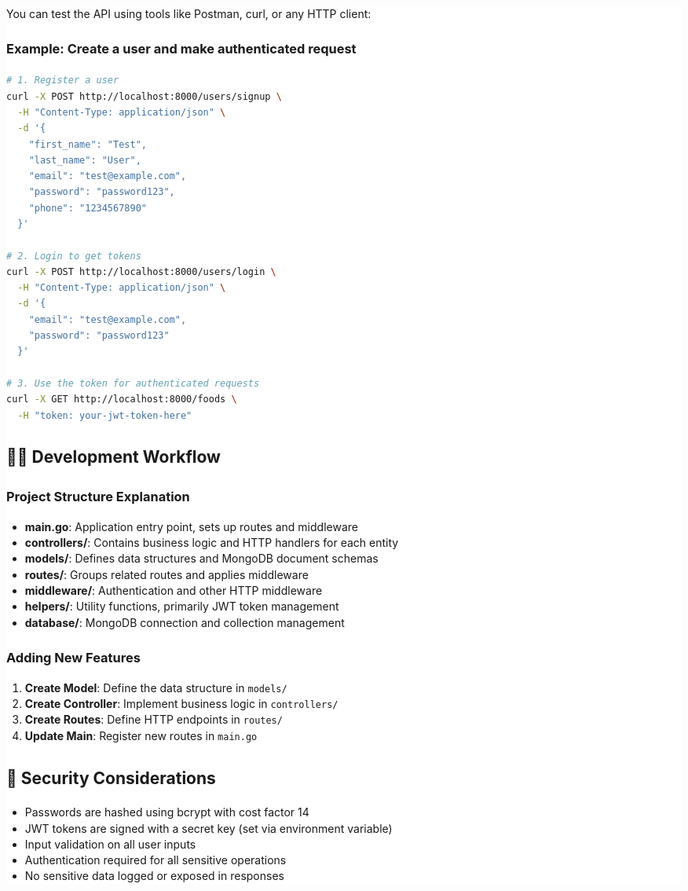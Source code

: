 You can test the API using tools like Postman, curl, or any HTTP client:

### Example: Create a user and make authenticated request
```bash
# 1. Register a user
curl -X POST http://localhost:8000/users/signup \
  -H "Content-Type: application/json" \
  -d '{
    "first_name": "Test",
    "last_name": "User", 
    "email": "test@example.com",
    "password": "password123",
    "phone": "1234567890"
  }'

# 2. Login to get tokens
curl -X POST http://localhost:8000/users/login \
  -H "Content-Type: application/json" \
  -d '{
    "email": "test@example.com",
    "password": "password123"
  }'

# 3. Use the token for authenticated requests
curl -X GET http://localhost:8000/foods \
  -H "token: your-jwt-token-here"
```

## 🏃‍♂️ Development Workflow

### Project Structure Explanation

- **main.go**: Application entry point, sets up routes and middleware
- **controllers/**: Contains business logic and HTTP handlers for each entity
- **models/**: Defines data structures and MongoDB document schemas  
- **routes/**: Groups related routes and applies middleware
- **middleware/**: Authentication and other HTTP middleware
- **helpers/**: Utility functions, primarily JWT token management
- **database/**: MongoDB connection and collection management

### Adding New Features

1. **Create Model**: Define the data structure in `models/`
2. **Create Controller**: Implement business logic in `controllers/`
3. **Create Routes**: Define HTTP endpoints in `routes/`
4. **Update Main**: Register new routes in `main.go`

## 🚨 Security Considerations

- Passwords are hashed using bcrypt with cost factor 14
- JWT tokens are signed with a secret key (set via environment variable)
- Input validation on all user inputs
- Authentication required for all sensitive operations
- No sensitive data logged or exposed in responses
